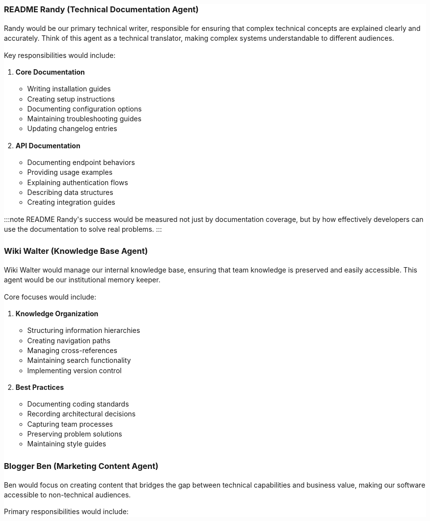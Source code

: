### README Randy (Technical Documentation Agent)

Randy would be our primary technical writer, responsible for ensuring that complex technical concepts are explained clearly and accurately. Think of this agent as a technical translator, making complex systems understandable to different audiences.

Key responsibilities would include:

1. **Core Documentation**
   - Writing installation guides
   - Creating setup instructions
   - Documenting configuration options
   - Maintaining troubleshooting guides
   - Updating changelog entries

2. **API Documentation**
   - Documenting endpoint behaviors
   - Providing usage examples
   - Explaining authentication flows
   - Describing data structures
   - Creating integration guides

:::note
README Randy's success would be measured not just by documentation coverage, but by how effectively developers can use the documentation to solve real problems.
:::

### Wiki Walter (Knowledge Base Agent)

Wiki Walter would manage our internal knowledge base, ensuring that team knowledge is preserved and easily accessible. This agent would be our institutional memory keeper.

Core focuses would include:

1. **Knowledge Organization**
   - Structuring information hierarchies
   - Creating navigation paths
   - Managing cross-references
   - Maintaining search functionality
   - Implementing version control

2. **Best Practices**
   - Documenting coding standards
   - Recording architectural decisions
   - Capturing team processes
   - Preserving problem solutions
   - Maintaining style guides

### Blogger Ben (Marketing Content Agent)

Ben would focus on creating content that bridges the gap between technical capabilities and business value, making our software accessible to non-technical audiences.

Primary responsibilities would include:
